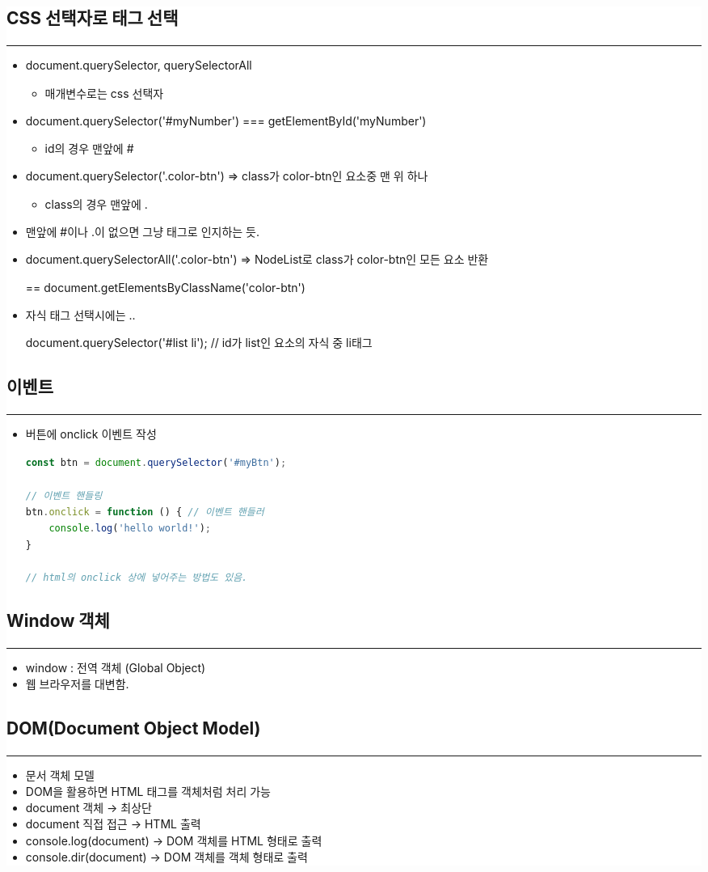 ## CSS 선택자로 태그 선택

---

- document.querySelector, querySelectorAll
    - 매개변수로는 css 선택자
- document.querySelector('#myNumber') === getElementById('myNumber')
    - id의 경우 맨앞에 #
- document.querySelector('.color-btn') ⇒ class가 color-btn인 요소중 맨 위 하나
    - class의 경우 맨앞에 .
- 맨앞에 #이나 .이 없으면 그냥 태그로 인지하는 듯.
- document.querySelectorAll('.color-btn') ⇒ NodeList로 class가 color-btn인 모든 요소 반환

    == document.getElementsByClassName('color-btn')

- 자식 태그 선택시에는 ..

    document.querySelector('#list li'); // id가 list인 요소의 자식 중 li태그

## 이벤트

---

- 버튼에 onclick 이벤트 작성

    ```jsx
    const btn = document.querySelector('#myBtn');

    // 이벤트 핸들링
    btn.onclick = function () { // 이벤트 핸들러
    	console.log('hello world!');
    }

    // html의 onclick 상에 넣어주는 방법도 있음.
    ```

## Window 객체

---

- window : 전역 객체 (Global Object)
- 웹 브라우저를 대변함.

## DOM(Document Object Model)

---

- 문서 객체 모델
- DOM을 활용하면 HTML 태그를 객체처럼 처리 가능
- document 객체 → 최상단
- document 직접 접근 → HTML 출력
- console.log(document) → DOM 객체를 HTML 형태로 출력
- console.dir(document) → DOM 객체를 객체 형태로 출력
